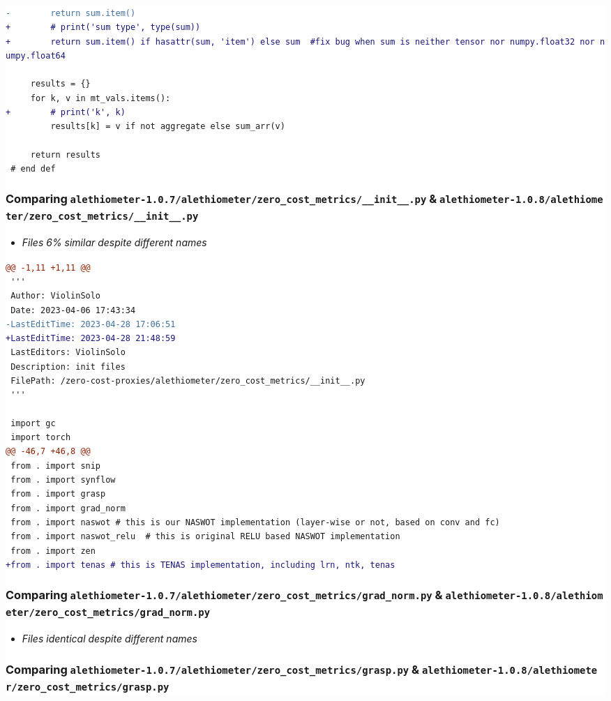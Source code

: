 ```diff
-        return sum.item()
+        # print('sum type', type(sum))
+        return sum.item() if hasattr(sum, 'item') else sum  #fix bug when sum is neither tensor nor numpy.float32 nor numpy.float64
     
     results = {}
     for k, v in mt_vals.items():
+        # print('k', k)
         results[k] = v if not aggregate else sum_arr(v)
 
     return results
 # end def
```

### Comparing `alethiometer-1.0.7/alethiometer/zero_cost_metrics/__init__.py` & `alethiometer-1.0.8/alethiometer/zero_cost_metrics/__init__.py`

 * *Files 6% similar despite different names*

```diff
@@ -1,11 +1,11 @@
 '''
 Author: ViolinSolo
 Date: 2023-04-06 17:43:34
-LastEditTime: 2023-04-28 17:06:51
+LastEditTime: 2023-04-28 21:48:59
 LastEditors: ViolinSolo
 Description: init files 
 FilePath: /zero-cost-proxies/alethiometer/zero_cost_metrics/__init__.py
 '''
 
 import gc
 import torch
@@ -46,7 +46,8 @@
 from . import snip
 from . import synflow
 from . import grasp
 from . import grad_norm
 from . import naswot # this is our NASWOT implementation (layer-wise or not, based on conv and fc)
 from . import naswot_relu  # this is original RELU based NASWOT implementation
 from . import zen 
+from . import tenas # this is TENAS implementation, including lrn, ntk, tenas
```

### Comparing `alethiometer-1.0.7/alethiometer/zero_cost_metrics/grad_norm.py` & `alethiometer-1.0.8/alethiometer/zero_cost_metrics/grad_norm.py`

 * *Files identical despite different names*

### Comparing `alethiometer-1.0.7/alethiometer/zero_cost_metrics/grasp.py` & `alethiometer-1.0.8/alethiometer/zero_cost_metrics/grasp.py`
